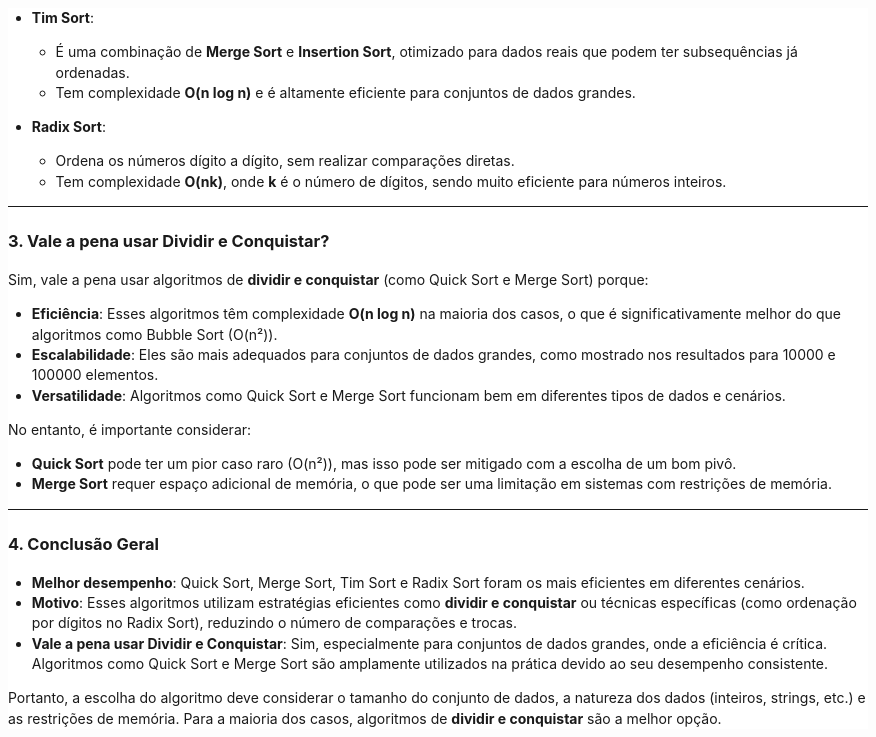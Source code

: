 - **Tim Sort**:
  - É uma combinação de **Merge Sort** e **Insertion Sort**, otimizado para dados reais que podem ter subsequências já ordenadas.
  - Tem complexidade **O(n log n)** e é altamente eficiente para conjuntos de dados grandes.

- **Radix Sort**:
  - Ordena os números dígito a dígito, sem realizar comparações diretas.
  - Tem complexidade **O(nk)**, onde **k** é o número de dígitos, sendo muito eficiente para números inteiros.

---

### **3. Vale a pena usar Dividir e Conquistar?**
Sim, vale a pena usar algoritmos de **dividir e conquistar** (como Quick Sort e Merge Sort) porque:

- **Eficiência**: Esses algoritmos têm complexidade **O(n log n)** na maioria dos casos, o que é significativamente melhor do que algoritmos como Bubble Sort (O(n²)).
- **Escalabilidade**: Eles são mais adequados para conjuntos de dados grandes, como mostrado nos resultados para 10000 e 100000 elementos.
- **Versatilidade**: Algoritmos como Quick Sort e Merge Sort funcionam bem em diferentes tipos de dados e cenários.

No entanto, é importante considerar:
- **Quick Sort** pode ter um pior caso raro (O(n²)), mas isso pode ser mitigado com a escolha de um bom pivô.
- **Merge Sort** requer espaço adicional de memória, o que pode ser uma limitação em sistemas com restrições de memória.

---

### **4. Conclusão Geral**
- **Melhor desempenho**: Quick Sort, Merge Sort, Tim Sort e Radix Sort foram os mais eficientes em diferentes cenários.
- **Motivo**: Esses algoritmos utilizam estratégias eficientes como **dividir e conquistar** ou técnicas específicas (como ordenação por dígitos no Radix Sort), reduzindo o número de comparações e trocas.
- **Vale a pena usar Dividir e Conquistar**: Sim, especialmente para conjuntos de dados grandes, onde a eficiência é crítica. Algoritmos como Quick Sort e Merge Sort são amplamente utilizados na prática devido ao seu desempenho consistente.

Portanto, a escolha do algoritmo deve considerar o tamanho do conjunto de dados, a natureza dos dados (inteiros, strings, etc.) e as restrições de memória. Para a maioria dos casos, algoritmos de **dividir e conquistar** são a melhor opção.
